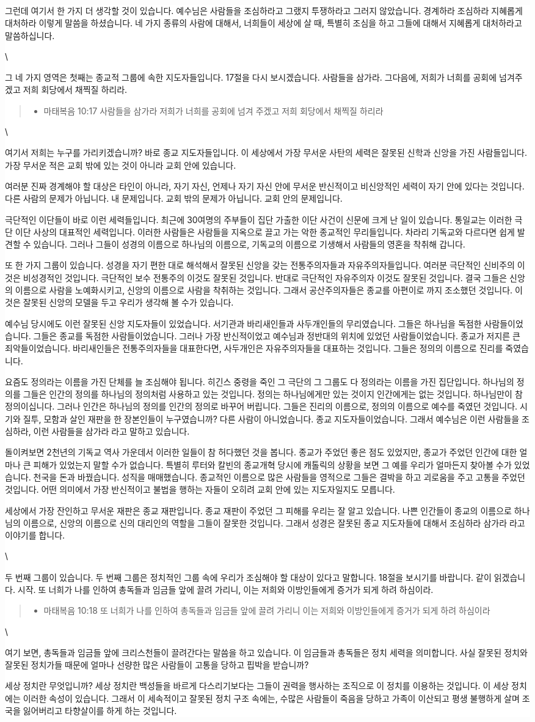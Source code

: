 
그런데 여기서 한 가지 더 생각할 것이 있습니다. 예수님은 사람들을 조심하라고 그랬지 투쟁하라고 그러지 않았습니다. 경계하라 조심하라 지혜롭게 대처하라 이렇게 말씀을 하셨습니다. 네 가지 종류의 사람에 대해서, 너희들이 세상에 살 때, 특별히 조심을 하고 그들에 대해서 지혜롭게 대처하라고 말씀하십니다.

\


그 네 가지 영역은 첫째는 종교적 그룹에 속한 지도자들입니다. 17절을 다시 보시겠습니다. 사람들을 삼가라. 그다음에, 저희가 너희를 공회에 넘겨주겠고 저희 회당에서 채찍질 하리라.

> * 마태복음 10:17 사람들을 삼가라 저희가 너희를 공회에 넘겨 주겠고 저희 회당에서 채찍질 하리라

\


여기서 저희는 누구를 가리키겠습니까? 바로 종교 지도자들입니다. 이 세상에서 가장 무서운 사탄의 세력은 잘못된 신학과 신앙을 가진 사람들입니다. 가장 무서운 적은 교회 밖에 있는 것이 아니라 교회 안에 있습니다.

여러분 진짜 경계해야 할 대상은 타인이 아니라, 자기 자신, 언제나 자기 자신 안에 무서운 반신적이고 비신앙적인 세력이 자기 안에 있다는 것입니다. 다른 사람의 문제가 아닙니다. 내 문제입니다. 교회 밖의 문제가 아닙니다. 교회 안의 문제입니다.

극단적인 이단들이 바로 이런 세력들입니다. 최근에 30여명의 주부들이 집단 가출한 이단 사건이 신문에 크게 난 일이 있습니다. 통일교는 이러한 극단 이단 사상의 대표적인 세력입니다. 이러한 사람들은 사람들을 지옥으로 끌고 가는 악한 종교적인 무리들입니다. 차라리 기독교와 다르다면 쉽게 발견할 수 있습니다. 그러나 그들이 성경의 이름으로 하나님의 이름으로, 기독교의 이름으로 기생해서 사람들의 영혼을 착취해 갑니다.

또 한 가지 그룹이 있습니다. 성경을 자기 편한 대로 해석해서 잘못된 신앙을 갖는 전통주의자들과 자유주의자들입니다. 여러분 극단적인 신비주의 이것은 비성경적인 것입니다. 극단적인 보수 전통주의 이것도 잘못된 것입니다. 반대로 극단적인 자유주의자 이것도 잘못된 것입니다. 결국 그들은 신앙의 이름으로 사람을 노예화시키고, 신앙의 이름으로 사람을 착취하는 것입니다. 그래서 공산주의자들은 종교를 아편이로 까지 조소했던 것입니다. 이것은 잘못된 신앙의 모델을 두고 우리가 생각해 볼 수가 있습니다.

예수님 당시에도 이런 잘못된 신앙 지도자들이 있었습니다. 서기관과 바리새인들과 사두개인들의 무리였습니다. 그들은 하나님을 독점한 사람들이었습니다. 그들은 종교를 독점한 사람들이었습니다. 그러나 가장 반신적이었고 예수님과 정반대의 위치에 있었던 사람들이었습니다. 종교가 저지른 큰 죄악들이었습니다. 바리새인들은 전통주의자들을 대표한다면, 사두개인은 자유주의자들을 대표하는 것입니다. 그들은 정의의 이름으로 진리를 죽였습니다.

요즘도 정의라는 이름을 가진 단체를 늘 조심해야 됩니다. 히긴스 중령을 죽인 그 극단의 그 그룹도 다 정의라는 이름을 가진 집단입니다. 하나님의 정의를 그들은 인간의 정의를 하나님의 정의처럼 사용하고 있는 것입니다. 정의는 하나님에게만 있는 것이지 인간에게는 없는 것입니다. 하나님만이 참 정의이십니다. 그러나 인간은 하나님의 정의를 인간의 정의로 바꾸어 버립니다. 그들은 진리의 이름으로, 정의의 이름으로 예수를 죽였던 것입니다. 시기와 질투, 모함과 살인 재판을 한 장본인들이 누구였습니까? 다른 사람이 아니었습니다. 종교 지도자들이었습니다. 그래서 예수님은 이런 사람들을 조심하라, 이런 사람들을 삼가라 라고 말하고 있습니다.

돌이켜보면 2천년의 기독교 역사 가운데서 이러한 일들이 참 허다했던 것을 봅니다. 종교가 주었던 좋은 점도 있었지만, 종교가 주었던 인간에 대한 얼마나 큰 피해가 있었는지 말할 수가 없습니다. 특별히 루터와 칼빈의 종교개혁 당시에 캐톨릭의 상황을 보면 그 예를 우리가 얼마든지 찾아볼 수가 있었습니다. 천국을 돈과 바꿨습니다. 성직을 매매했습니다. 종교적인 이름으로 많은 사람들을 영적으로 그들은 결박을 하고 괴로움을 주고 고통을 주었던 것입니다. 어떤 의미에서 가장 반신적이고 불법을 행하는 자들이 오히려 교회 안에 있는 지도자일지도 모릅니다.

세상에서 가장 잔인하고 무서운 재판은 종교 재판입니다. 종교 재판이 주었던 그 피해를 우리는 잘 알고 있습니다. 나쁜 인간들이 종교의 이름으로 하나님의 이름으로, 신앙의 이름으로 신의 대리인의 역할을 그들이 잘못한 것입니다. 그래서 성경은 잘못된 종교 지도자들에 대해서 조심하라 삼가라 라고 이야기를 합니다.

\


두 번째 그룹이 있습니다. 두 번째 그룹은 정치적인 그룹 속에 우리가 조심해야 할 대상이 있다고 말합니다. 18절을 보시기를 바랍니다. 같이 읽겠습니다. 시작. 또 너희가 나를 인하여 총독들과 임금들 앞에 끌려 가리니, 이는 저희와 이방인들에게 증거가 되게 하려 하심이라.

> * 마태복음 10:18 또 너희가 나를 인하여 총독들과 임금들 앞에 끌려 가리니 이는 저희와 이방인들에게 증거가 되게 하려 하심이라

\


여기 보면, 총독들과 임금들 앞에 크리스천들이 끌려간다는 말씀을 하고 있습니다. 이 임금들과 총독들은 정치 세력을 의미합니다. 사실 잘못된 정치와 잘못된 정치가들 때문에 얼마나 선량한 많은 사람들이 고통을 당하고 핍박을 받습니까?

세상 정치란 무엇입니까? 세상 정치란 백성들을 바르게 다스리기보다는 그들이 권력을 행사하는 조직으로 이 정치를 이용하는 것입니다. 이 세상 정치에는 이러한 속성이 있습니다. 그래서 이 세속적이고 잘못된 정치 구조 속에는, 수많은 사람들이 죽음을 당하고 가족이 이산되고 평생 불행하게 살며 조국을 잃어버리고 타향살이를 하게 하는 것입니다.
